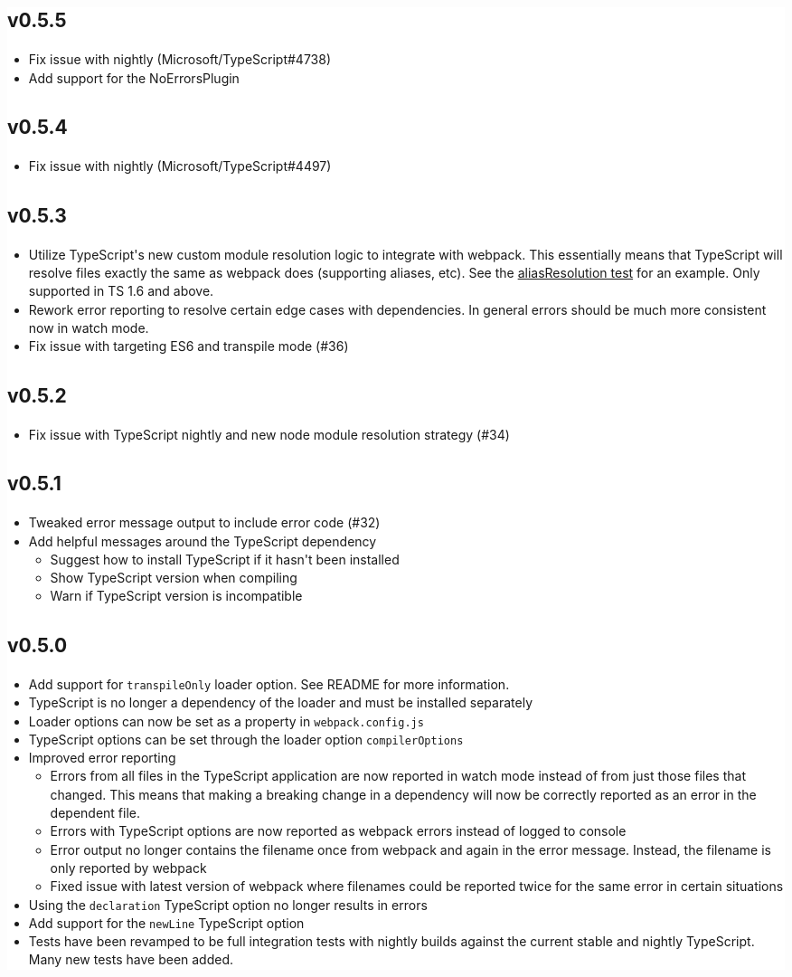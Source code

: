 ## v0.5.5

* Fix issue with nightly (Microsoft/TypeScript#4738)
* Add support for the NoErrorsPlugin

## v0.5.4

* Fix issue with nightly (Microsoft/TypeScript#4497)

## v0.5.3

* Utilize TypeScript's new custom module resolution logic to integrate with webpack. This essentially
  means that TypeScript will resolve files exactly the same as webpack does (supporting aliases, etc).
  See the [aliasResolution test](test/aliasResolution) for an example. Only supported in TS 1.6 and
  above.
* Rework error reporting to resolve certain edge cases with dependencies. In general errors should
  be much more consistent now in watch mode.
* Fix issue with targeting ES6 and transpile mode (#36)

## v0.5.2

* Fix issue with TypeScript nightly and new node module resolution strategy (#34)

## v0.5.1

* Tweaked error message output to include error code (#32)
* Add helpful messages around the TypeScript dependency
  * Suggest how to install TypeScript if it hasn't been installed
  * Show TypeScript version when compiling
  * Warn if TypeScript version is incompatible

## v0.5.0

* Add support for `transpileOnly` loader option. See README for more information.
* TypeScript is no longer a dependency of the loader and must be installed separately
* Loader options can now be set as a property in `webpack.config.js`
* TypeScript options can be set through the loader option `compilerOptions`
* Improved error reporting
  * Errors from all files in the TypeScript application are now reported in watch mode instead of
    from just those files that changed. This means that making a breaking change in a dependency
    will now be correctly reported as an error in the dependent file.
  * Errors with TypeScript options are now reported as webpack errors instead of logged to console
  * Error output no longer contains the filename once from webpack and again in the error message.
    Instead, the filename is only reported by webpack
  * Fixed issue with latest version of webpack where filenames could be reported twice for the same
    error in certain situations
* Using the `declaration` TypeScript option no longer results in errors
* Add support for the `newLine` TypeScript option
* Tests have been revamped to be full integration tests with nightly builds against the current stable
  and nightly TypeScript. Many new tests have been added.
